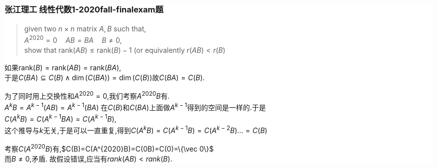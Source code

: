 
### 张江理工 线性代数1-2020fall-finalexam题

> given two $n\times n$ matrix $A,B$ such that,  
> $A^{2020}=0\quad AB=BA\quad B\neq 0$,  
> show that $\mathrm{rank}(AB)\leq \mathrm{rank}(B)-1$ (or equivalently $r(AB)< r(B)$


如果$\mathrm{rank}(B)=\mathrm{rank}(AB)=\mathrm{rank}(BA)$,  
于是$C(BA)\subseteq C(B)\land \dim(C(BA))=\dim(C(B))$故$C(BA)=C(B)$.  

为了同时用上交换性和$A^{2020}=0$,我们考察$A^{2020}B$有.  
$A^{k}B=A^{k-1}(AB)=A^{k-1}(BA)$
在$C(B)$和$C(BA)$上面做$A^{k-1}$得到的空间是一样的.于是  
$C(A^{k} B)=C(A^{k-1}BA)=C(A^{k-1}B)$,  
这个推导与$k$无关,于是可以一直重复,得到$C(A^k B)=C(A^{k-1}B)=C(A^{k-2} B)\dots =C(B)$

考察$C(A^{2020}B)$有,$C(B)=C(A^{2020}B)=C(0B)=C(0)=\{\vec 0\}$  
而$B\neq 0$,矛盾. 故假设错误,应当有$rank(AB) < rank(B)$.

